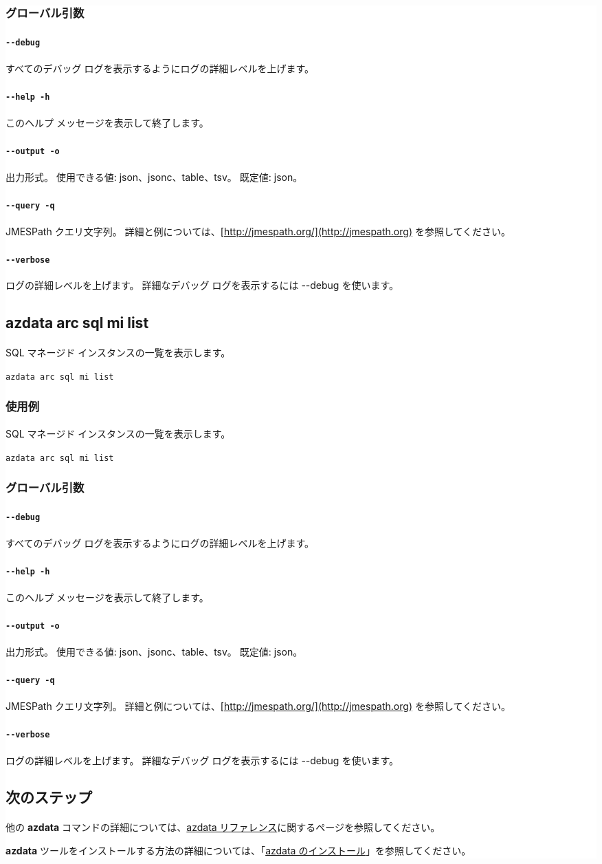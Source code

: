 ### <a name="global-arguments"></a>グローバル引数
#### `--debug`
すべてのデバッグ ログを表示するようにログの詳細レベルを上げます。
#### `--help -h`
このヘルプ メッセージを表示して終了します。
#### `--output -o`
出力形式。  使用できる値: json、jsonc、table、tsv。  既定値: json。
#### `--query -q`
JMESPath クエリ文字列。 詳細と例については、[http://jmespath.org/](http://jmespath.org) を参照してください。
#### `--verbose`
ログの詳細レベルを上げます。 詳細なデバッグ ログを表示するには --debug を使います。
## <a name="azdata-arc-sql-mi-list"></a>azdata arc sql mi list
SQL マネージド インスタンスの一覧を表示します。
```bash
azdata arc sql mi list 
```
### <a name="examples"></a>使用例
SQL マネージド インスタンスの一覧を表示します。
```bash
azdata arc sql mi list
```
### <a name="global-arguments"></a>グローバル引数
#### `--debug`
すべてのデバッグ ログを表示するようにログの詳細レベルを上げます。
#### `--help -h`
このヘルプ メッセージを表示して終了します。
#### `--output -o`
出力形式。  使用できる値: json、jsonc、table、tsv。  既定値: json。
#### `--query -q`
JMESPath クエリ文字列。 詳細と例については、[http://jmespath.org/](http://jmespath.org) を参照してください。
#### `--verbose`
ログの詳細レベルを上げます。 詳細なデバッグ ログを表示するには --debug を使います。

## <a name="next-steps"></a>次のステップ

他の **azdata** コマンドの詳細については、[azdata リファレンス](reference-azdata.md)に関するページを参照してください。 

**azdata** ツールをインストールする方法の詳細については、「[azdata のインストール](..\install\deploy-install-azdata.md)」を参照してください。

